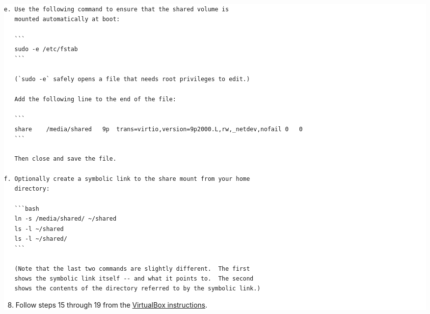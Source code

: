     e. Use the following command to ensure that the shared volume is
       mounted automatically at boot:

       ```
       sudo -e /etc/fstab
       ```

       (`sudo -e` safely opens a file that needs root privileges to edit.)

       Add the following line to the end of the file:

       ```
       share	/media/shared	9p	trans=virtio,version=9p2000.L,rw,_netdev,nofail	0	0
       ```

       Then close and save the file.

    f. Optionally create a symbolic link to the share mount from your home
       directory:

       ```bash
       ln -s /media/shared/ ~/shared
       ls -l ~/shared
       ls -l ~/shared/
       ```

       (Note that the last two commands are slightly different.  The first
       shows the symbolic link itself -- and what it points to.  The second
       shows the contents of the directory referred to by the symbolic link.)

 8. Follow steps 15 through 19 from the
     [VirtualBox instructions](#virtualbox-7x-for-windows-linux-and-macos-amd64-only).
